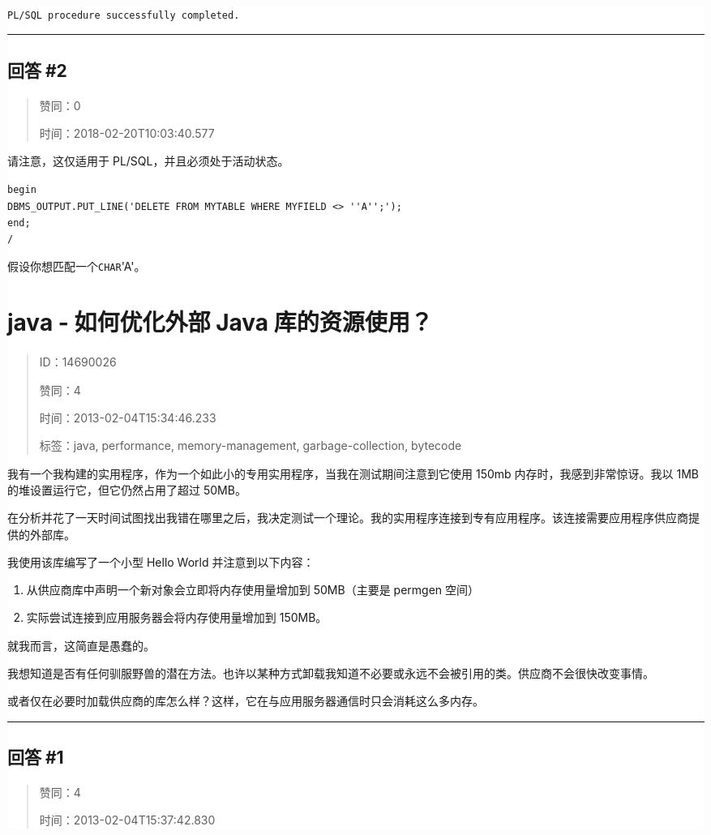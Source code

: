 ```
PL/SQL procedure successfully completed. 
```

* * *

## 回答 #2

> 赞同：0
> 
> 时间：2018-02-20T10:03:40.577

请注意，这仅适用于 PL/SQL，并且必须处于活动状态。

```
begin
DBMS_OUTPUT.PUT_LINE('DELETE FROM MYTABLE WHERE MYFIELD <> ''A'';');
end;
/ 
```

假设你想匹配一个`CHAR`'A'。

# java - 如何优化外部 Java 库的资源使用？

> ID：14690026
> 
> 赞同：4
> 
> 时间：2013-02-04T15:34:46.233
> 
> 标签：java, performance, memory-management, garbage-collection, bytecode

我有一个我构建的实用程序，作为一个如此小的专用实用程序，当我在测试期间注意到它使用 150mb 内存时，我感到非常惊讶。我以 1MB 的堆设置运行它，但它仍然占用了超过 50MB。

在分析并花了一天时间试图找出我错在哪里之后，我决定测试一个理论。我的实用程序连接到专有应用程序。该连接需要应用程序供应商提供的外部库。

我使用该库编写了一个小型 Hello World 并注意到以下内容：

1) 从供应商库中声明一个新对象会立即将内存使用量增加到 50MB（主要是 permgen 空间）

2) 实际尝试连接到应用服务器会将内存使用量增加到 150MB。

就我而言，这简直是愚蠢的。

我想知道是否有任何驯服野兽的潜在方法。也许以某种方式卸载我知道不必要或永远不会被引用的类。供应商不会很快改变事情。

或者仅在必要时加载供应商的库怎么样？这样，它在与应用服务器通信时只会消耗这么多内存。

* * *

## 回答 #1

> 赞同：4
> 
> 时间：2013-02-04T15:37:42.830
